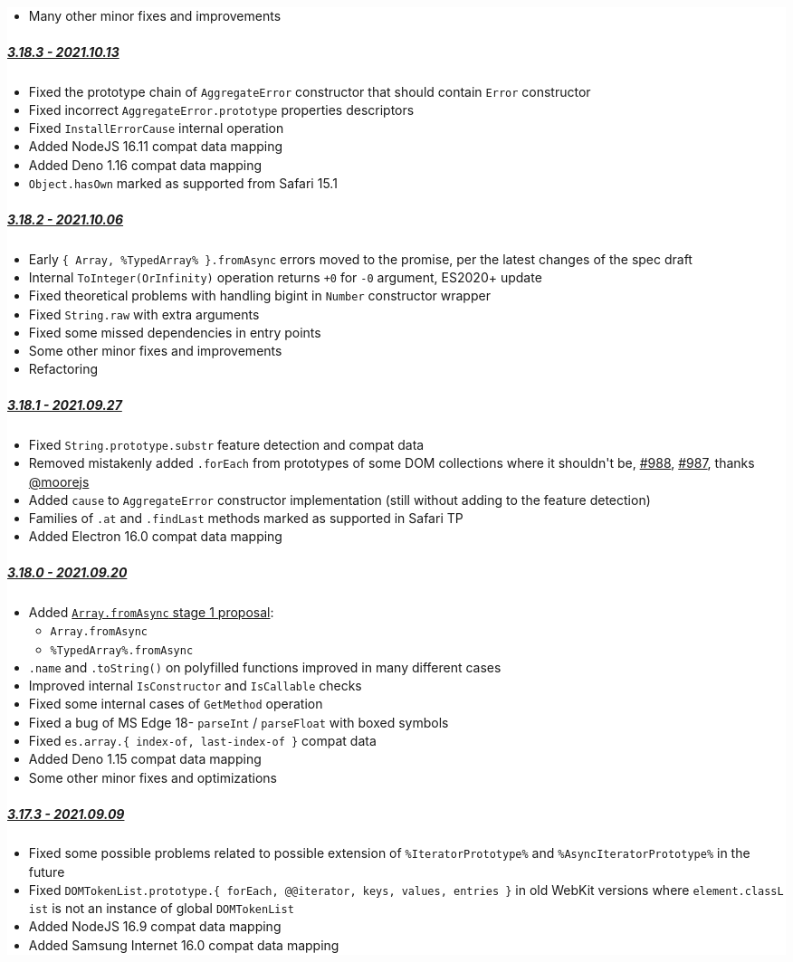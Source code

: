 - Many other minor fixes and improvements

##### [3.18.3 - 2021.10.13](https://github.com/zloirock/core-js/releases/tag/v3.18.3)
- Fixed the prototype chain of `AggregateError` constructor that should contain `Error` constructor
- Fixed incorrect `AggregateError.prototype` properties descriptors
- Fixed `InstallErrorCause` internal operation
- Added NodeJS 16.11 compat data mapping
- Added Deno 1.16 compat data mapping
- `Object.hasOwn` marked as supported from Safari 15.1

##### [3.18.2 - 2021.10.06](https://github.com/zloirock/core-js/releases/tag/v3.18.2)
- Early `{ Array, %TypedArray% }.fromAsync` errors moved to the promise, per the latest changes of the spec draft
- Internal `ToInteger(OrInfinity)` operation returns `+0` for `-0` argument, ES2020+ update
- Fixed theoretical problems with handling bigint in `Number` constructor wrapper
- Fixed `String.raw` with extra arguments
- Fixed some missed dependencies in entry points
- Some other minor fixes and improvements
- Refactoring

##### [3.18.1 - 2021.09.27](https://github.com/zloirock/core-js/releases/tag/v3.18.1)
- Fixed `String.prototype.substr` feature detection and compat data
- Removed mistakenly added `.forEach` from prototypes of some DOM collections where it shouldn't be, [#988](https://github.com/zloirock/core-js/issues/988), [#987](https://github.com/zloirock/core-js/issues/987), thanks [@moorejs](https://github.com/moorejs)
- Added `cause` to `AggregateError` constructor implementation (still without adding to the feature detection)
- Families of `.at` and `.findLast` methods marked as supported in Safari TP
- Added Electron 16.0 compat data mapping

##### [3.18.0 - 2021.09.20](https://github.com/zloirock/core-js/releases/tag/v3.18.0)
- Added [`Array.fromAsync` stage 1 proposal](https://github.com/tc39/proposal-array-from-async):
  - `Array.fromAsync`
  - `%TypedArray%.fromAsync`
- `.name` and `.toString()` on polyfilled functions improved in many different cases
- Improved internal `IsConstructor` and `IsCallable` checks
- Fixed some internal cases of `GetMethod` operation
- Fixed a bug of MS Edge 18- `parseInt` / `parseFloat` with boxed symbols
- Fixed `es.array.{ index-of, last-index-of }` compat data
- Added Deno 1.15 compat data mapping
- Some other minor fixes and optimizations

##### [3.17.3 - 2021.09.09](https://github.com/zloirock/core-js/releases/tag/v3.17.3)
- Fixed some possible problems related to possible extension of `%IteratorPrototype%` and `%AsyncIteratorPrototype%` in the future
- Fixed `DOMTokenList.prototype.{ forEach, @@iterator, keys, values, entries }` in old WebKit versions where `element.classList` is not an instance of global `DOMTokenList`
- Added NodeJS 16.9 compat data mapping
- Added Samsung Internet 16.0 compat data mapping
